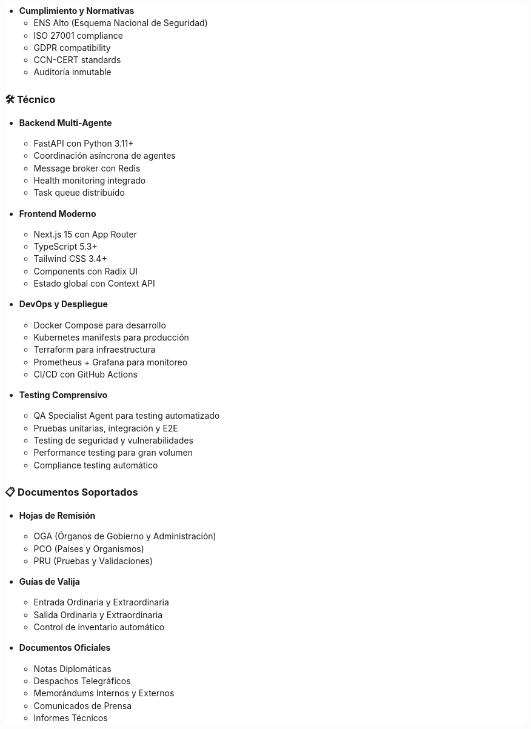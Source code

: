 - **Cumplimiento y Normativas**
  - ENS Alto (Esquema Nacional de Seguridad)
  - ISO 27001 compliance
  - GDPR compatibility
  - CCN-CERT standards
  - Auditoría inmutable

### 🛠️ Técnico
- **Backend Multi-Agente**
  - FastAPI con Python 3.11+
  - Coordinación asíncrona de agentes
  - Message broker con Redis
  - Health monitoring integrado
  - Task queue distribuido

- **Frontend Moderno**
  - Next.js 15 con App Router
  - TypeScript 5.3+
  - Tailwind CSS 3.4+
  - Components con Radix UI
  - Estado global con Context API

- **DevOps y Despliegue**
  - Docker Compose para desarrollo
  - Kubernetes manifests para producción
  - Terraform para infraestructura
  - Prometheus + Grafana para monitoreo
  - CI/CD con GitHub Actions

- **Testing Comprensivo**
  - QA Specialist Agent para testing automatizado
  - Pruebas unitarias, integración y E2E
  - Testing de seguridad y vulnerabilidades
  - Performance testing para gran volumen
  - Compliance testing automático

### 📋 Documentos Soportados
- **Hojas de Remisión**
  - OGA (Órganos de Gobierno y Administración)
  - PCO (Países y Organismos)
  - PRU (Pruebas y Validaciones)

- **Guías de Valija**
  - Entrada Ordinaria y Extraordinaria
  - Salida Ordinaria y Extraordinaria
  - Control de inventario automático

- **Documentos Oficiales**
  - Notas Diplomáticas
  - Despachos Telegráficos
  - Memorándums Internos y Externos
  - Comunicados de Prensa
  - Informes Técnicos
